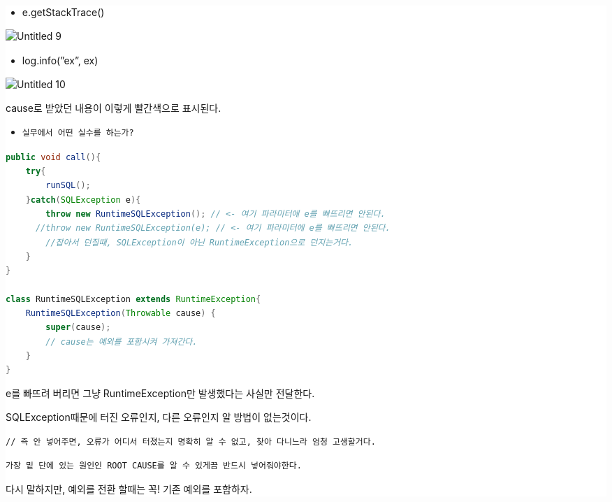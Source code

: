- e.getStackTrace()

![Untitled 9](https://github.com/Shaa-code/Today-I-Learned/assets/70310271/08db4afe-c1ec-4dc3-8825-b8c835501b1f)

- log.info(”ex”, ex)

![Untitled 10](https://github.com/Shaa-code/Today-I-Learned/assets/70310271/7b3a182c-4b30-4451-a6d2-ba36be8a6c62)

cause로 받았던 내용이 이렇게 빨간색으로 표시된다.

- `실무에서 어떤 실수를 하는가?`

```java
public void call(){
    try{
        runSQL();
    }catch(SQLException e){
        throw new RuntimeSQLException(); // <- 여기 파라미터에 e를 빠뜨리면 안된다.
      //throw new RuntimeSQLException(e); // <- 여기 파라미터에 e를 빠뜨리면 안된다.
        //잡아서 던질때, SQLException이 아닌 RuntimeException으로 던지는거다.
    }
}

class RuntimeSQLException extends RuntimeException{
    RuntimeSQLException(Throwable cause) {
        super(cause);
        // cause는 예외를 포함시켜 가져간다.
    }
}
```

e를 빠뜨려 버리면 그냥 RuntimeException만 발생했다는 사실만 전달한다.

SQLException때문에 터진 오류인지, 다른 오류인지 알 방법이 없는것이다.

`// 즉 안 넣어주면, 오류가 어디서 터졌는지 명확히 알 수 없고, 찾아 다니느라 엄청 고생할거다.`

`가장 밑 단에 있는 원인인 ROOT CAUSE를 알 수 있게끔 반드시 넣어줘야한다.`

다시 말하지만, 예외를 전환 할때는 꼭! 기존 예외를 포함하자.
